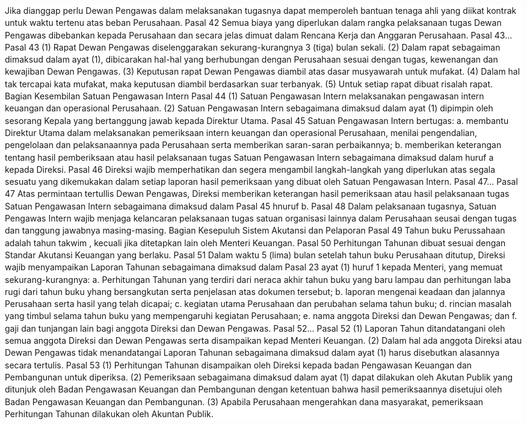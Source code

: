 Jika dianggap perlu Dewan Pengawas dalam melaksanakan tugasnya dapat memperoleh bantuan tenaga ahli yang diikat kontrak untuk waktu tertenu atas beban Perusahaan.
Pasal 42
Semua biaya yang diperlukan dalam rangka pelaksanaan tugas Dewan Pengawas dibebankan kepada Perusahaan dan secara jelas dimuat dalam Rencana Kerja dan Anggaran Perusahaan. Pasal 43...
Pasal 43
(1) Rapat Dewan Pengawas diselenggarakan sekurang-kurangnya 3 (tiga) bulan sekali.
(2) Dalam rapat sebagaiman dimaksud dalam ayat (1), dibicarakan hal-hal yang berhubungan dengan Perusahaan sesuai dengan tugas, kewenangan dan kewajiban Dewan Pengawas.
(3) Keputusan rapat Dewan Pengawas diambil atas dasar musyawarah untuk mufakat.
(4) Dalam hal tak tercapai kata mufakat, maka keputusan diambil berdasarkan suar terbanyak.
(5) Untuk setiap rapat dibuat risalah rapat.
Bagian Kesembilan Satuan Pengawasan Intern
Pasal 44
(1) Satuan Pengawasan Intern melaksanakan pengawasan intern keuangan dan operasional Perusahaan.
(2) Satuan Pengawasan Intern sebagaimana dimaksud dalam ayat (1) dipimpin oleh sesorang Kepala yang bertanggung jawab kepada Direktur Utama.
Pasal 45
Satuan Pengawasan Intern bertugas:
a. membantu Direktur Utama dalam melaksanakan pemeriksaan intern keuangan dan operasional Perusahaan, menilai pengendalian, pengelolaan dan pelaksanaannya pada Perusahaan serta memberikan saran-saran perbaikannya;
b. memberikan keterangan tentang hasil pemberiksaan atau hasil pelaksanaan tugas Satuan Pengawasan Intern sebagaimana dimaksud dalam huruf a kepada Direksi.
Pasal 46
Direksi wajib memperhatikan dan segera mengambil langkah-langkah yang diperlukan atas segala sesuatu yang dikemukakan dalam setiap laporan hasil pemeriksaan yang dibuat oleh Satuan Pengawasan Intern. Pasal 47...
Pasal 47
Atas permintaan tertullis Dewan Pengawas, Direksi memberikan keterangan hasil pemeriksaan atau hasil pelaksanaan tugas Satuan Pengawasan Intern sebagaimana dimaksud dalam Pasal 45 hnuruf b.
Pasal 48
Dalam pelaksanaan tugasnya, Satuan Pengawas Intern wajib menjaga kelancaran pelaksanaan tugas satuan organisasi lainnya dalam Perusahaan seusai dengan tugas dan tanggung jawabnya masing-masing.
Bagian Kesepuluh Sistem Akutansi dan Pelaporan
Pasal 49
Tahun buku Perussahaan adalah tahun takwim , kecuali jika ditetapkan lain oleh Menteri Keuangan.
Pasal 50
Perhitungan Tahunan dibuat sesuai dengan Standar Akutansi Keuangan yang berlaku.
Pasal 51
Dalam waktu 5 (lima) bulan setelah tahun buku Perusahaan ditutup, Direksi wajib menyampaikan Laporan Tahunan sebagaimana dimaksud dalam Pasal 23 ayat (1) huruf 1 kepada Menteri, yang memuat sekurang-kurangnya:
a. Perhitungan Tahunan yang terdiri dari neraca akhir tahun buku yang baru lampau dan perhitungan laba rugi dari tahun buku yhang bersangkutan serta penjelasan atas dokumen tersebut;
b. laporan mengenai keadaan dan jalannya Perusahaan serta hasil yang telah dicapai;
c. kegiatan utama Perusahaan dan perubahan selama tahun buku;
d. rincian masalah yang timbul selama tahun buku yang mempengaruhi kegiatan Perusahaan;
e. nama anggota Direksi dan Dewan Pengawas; dan
f. gaji dan tunjangan lain bagi anggota Direksi dan Dewan Pengawas. Pasal 52...
Pasal 52
(1) Laporan Tahun ditandatangani oleh semua anggota Direksi dan Dewan Pengawas serta disampaikan kepad Menteri Keuangan.
(2) Dalam hal ada anggota Direksi atau Dewan Pengawas tidak menandatangai Laporan Tahunan sebagaimana dimaksud dalam ayat (1) harus disebutkan alasannya secara tertulis.
Pasal 53
(1) Perhitungan Tahunan disampaikan oleh Direksi kepada badan Pengawasan Keuangan dan Pembangunan untuk diperiksa.
(2) Pemeriksaan sebagaimana dimaksud dalam ayat (1) dapat dilakukan oleh Akutan Publik yang ditunjuk oleh Badan Pengawasan Keuangan dan Pembangunan dengan ketentuan bahwa hasil pemeriksaannya disetujui oleh Badan Pengawasan Keuangan dan Pembangunan.
(3) Apabila Perusahaan mengerahkan dana masyarakat, pemeriksaan Perhitungan Tahunan dilakukan oleh Akuntan Publik.